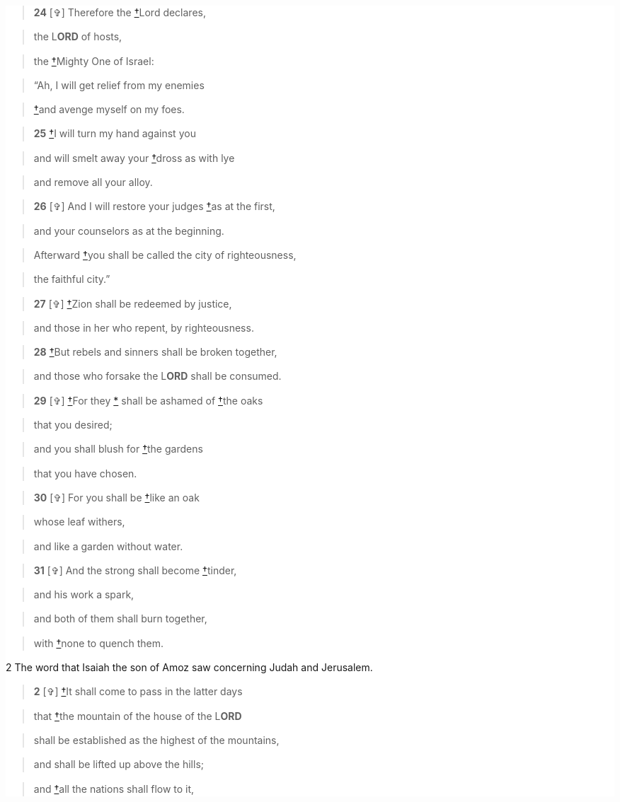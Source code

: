 > **24** [✞] Therefore the [†](#Is_CR50)Lord declares,

  > the L**ORD** of hosts,

  > the [†](#Is_CR51)Mighty One of Israel:

> “Ah, I will get relief from my enemies

  > [†](#Is_CR52)and avenge myself on my foes.

> **25**  [†](#Is_CR53)I will turn my hand against you

  > and will smelt away your [†](#Is_CR54)dross as with lye

  > and remove all your alloy.

> **26** [✞] And I will restore your judges [†](#Is_CR55)as at the first,

  > and your counselors as at the beginning.

> Afterward [†](#Is_CR56)you shall be called the city of righteousness,

  > the faithful city.”

> **27** [✞] [†](#Is_CR57)Zion shall be redeemed by justice,

  > and those in her who repent, by righteousness.

> **28**  [†](#Is_CR58)But rebels and sinners shall be broken together,

  > and those who forsake the L**ORD** shall be consumed.

> **29** [✞] [†](#Is_CR59)For they [*](#Is_NC5) shall be ashamed of [†](#Is_CR60)the oaks

  > that you desired;

> and you shall blush for [†](#Is_CR61)the gardens

  > that you have chosen.

> **30** [✞] For you shall be [†](#Is_CR62)like an oak

  > whose leaf withers,

  > and like a garden without water.

> **31** [✞] And the strong shall become [†](#Is_CR63)tinder,

  > and his work a spark,

> and both of them shall burn together,

  > with [†](#Is_CR64)none to quench them.

2 The word that Isaiah the son of Amoz saw concerning Judah and Jerusalem.

> **2** [✞] [†](#Is_CR65)It shall come to pass in the latter days

  > that [†](#Is_CR66)the mountain of the house of the L**ORD**

> shall be established as the highest of the mountains,

  > and shall be lifted up above the hills;

> and [†](#Is_CR67)all the nations shall flow to it,
